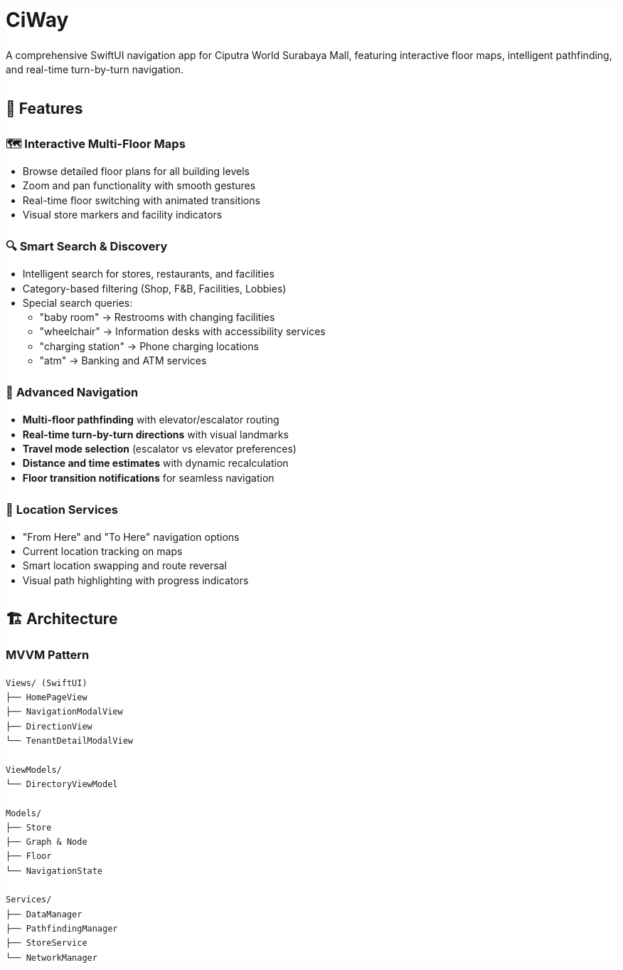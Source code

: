 # CiWay

A comprehensive SwiftUI navigation app for Ciputra World Surabaya Mall, featuring interactive floor maps, intelligent pathfinding, and real-time turn-by-turn navigation.

## 📱 Features

### 🗺️ **Interactive Multi-Floor Maps**
- Browse detailed floor plans for all building levels
- Zoom and pan functionality with smooth gestures
- Real-time floor switching with animated transitions
- Visual store markers and facility indicators

### 🔍 **Smart Search & Discovery**
- Intelligent search for stores, restaurants, and facilities
- Category-based filtering (Shop, F&B, Facilities, Lobbies)
- Special search queries:
  - "baby room" → Restrooms with changing facilities
  - "wheelchair" → Information desks with accessibility services
  - "charging station" → Phone charging locations
  - "atm" → Banking and ATM services

### 🧭 **Advanced Navigation**
- **Multi-floor pathfinding** with elevator/escalator routing
- **Real-time turn-by-turn directions** with visual landmarks
- **Travel mode selection** (escalator vs elevator preferences)
- **Distance and time estimates** with dynamic recalculation
- **Floor transition notifications** for seamless navigation

### 📍 **Location Services**
- "From Here" and "To Here" navigation options
- Current location tracking on maps
- Smart location swapping and route reversal
- Visual path highlighting with progress indicators

## 🏗️ Architecture

### **MVVM Pattern**
```
Views/ (SwiftUI)
├── HomePageView
├── NavigationModalView
├── DirectionView
└── TenantDetailModalView

ViewModels/
└── DirectoryViewModel

Models/
├── Store
├── Graph & Node
├── Floor
└── NavigationState

Services/
├── DataManager
├── PathfindingManager
├── StoreService
└── NetworkManager
```
